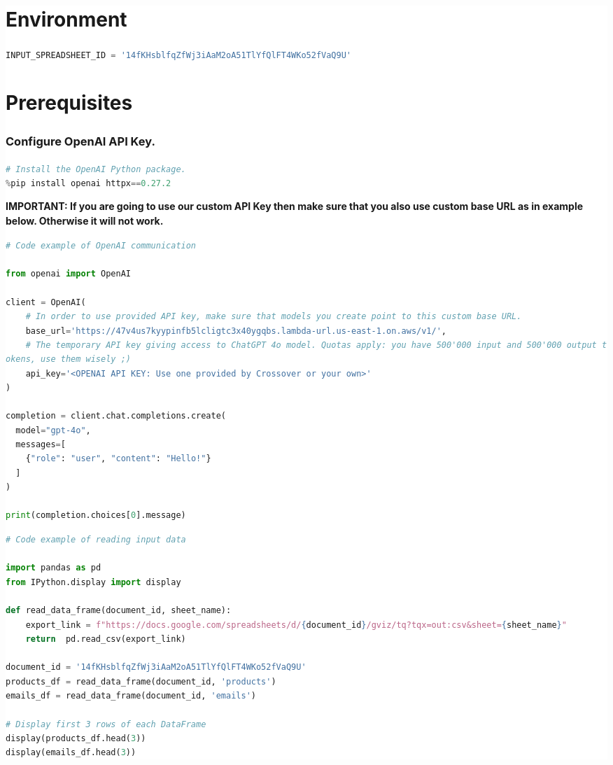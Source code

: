 # Environment

~~~python
INPUT_SPREADSHEET_ID = '14fKHsblfqZfWj3iAaM2oA51TlYfQlFT4WKo52fVaQ9U'
~~~

# Prerequisites

### Configure OpenAI API Key.

~~~python
# Install the OpenAI Python package.
%pip install openai httpx==0.27.2
~~~

**IMPORTANT: If you are going to use our custom API Key then make sure that you also use custom base URL as in example below. Otherwise it will not work.**

~~~python
# Code example of OpenAI communication

from openai import OpenAI

client = OpenAI(
    # In order to use provided API key, make sure that models you create point to this custom base URL.
    base_url='https://47v4us7kyypinfb5lcligtc3x40ygqbs.lambda-url.us-east-1.on.aws/v1/',
    # The temporary API key giving access to ChatGPT 4o model. Quotas apply: you have 500'000 input and 500'000 output tokens, use them wisely ;)
    api_key='<OPENAI API KEY: Use one provided by Crossover or your own>'
)

completion = client.chat.completions.create(
  model="gpt-4o",
  messages=[
    {"role": "user", "content": "Hello!"}
  ]
)

print(completion.choices[0].message)
~~~

~~~python
# Code example of reading input data

import pandas as pd
from IPython.display import display

def read_data_frame(document_id, sheet_name):
    export_link = f"https://docs.google.com/spreadsheets/d/{document_id}/gviz/tq?tqx=out:csv&sheet={sheet_name}"
    return  pd.read_csv(export_link)

document_id = '14fKHsblfqZfWj3iAaM2oA51TlYfQlFT4WKo52fVaQ9U'
products_df = read_data_frame(document_id, 'products')
emails_df = read_data_frame(document_id, 'emails')

# Display first 3 rows of each DataFrame
display(products_df.head(3))
display(emails_df.head(3))
~~~
